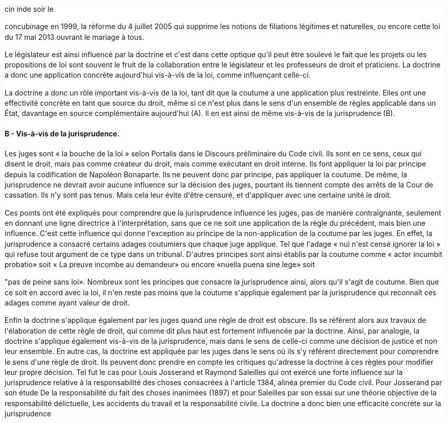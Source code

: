 cin inde soir le

concubinage en 1999, la réforme du 4 juillet 2005 qui supprime les notions de filiations légitimes et naturelles, ou encore cette loi du 17 mai 2013 ouvrant le mariage à tous.

Le législateur est ainsi influencé par la doctrine et c'est dans cette optique qu'il peut être soulevé le fait que les projets ou les propositions de loi sont souvent le fruit de la collaboration entre le législateur et les professeurs de droit et praticiens. La doctrine a donc une application concrète aujourd'hui vis-à-vis de la loi, comme influençant celle-ci.

La doctrine a donc un rôle important vis-à-vis de la loi, tant dit que la coutume a une application plus restreinte. Elles ont une effectivité concrète en tant que source du droit, même si ce n'est plus dans le sens d'un ensemble de règles applicable dans un État, davantage en source complémentaire aujourd'hui (A). Il en est ainsi de même vis-à-vis de la jurisprudence (B).

#### B - Vis-à-vis de la jurisprudence.

Les juges sont « la bouche de la loi » selon Portalis dans le Discours préliminaire du Code civil. Ils sont en ce sens, ceux qui disent le droit, mais pas comme créateur du droit, mais comme exécutant en droit interne. Ils font appliquer la loi par principe depuis la codification de Napoléon Bonaparte. Ils ne peuvent donc par principe, pas appliquer la coutume. De même, la jurisprudence ne devrait avoir aucune influence sur la décision des juges, pourtant ils tiennent compte des arrêts de la Cour de cassation. Ils n'y sont pas tenus. Mais cela leur évite d'être censuré, et d'appliquer avec une certaine unité le droit.

Ces points ont été expliqués pour comprendre que la jurisprudence influence les juges, pas de manière contraignante, seulement en donnant une ligne directrice à l'interprétation, sans que ce ne soit une application de la règle du précédent, mais bien une influence. C'est cette influence qui donne l'exception au principe de la non-application de la coutume par les juges. En effet, la jurisprudence a consacré certains adages coutumiers que chaque juge applique. Tel que l'adage « nul n'est censé ignorer la loi » qui refuse tout argument de ce type dans un tribunal. D'autres principes sont ainsi établis par la coutume comme « actor incumbit probatio» soit « La preuve incombe au demandeur» ou encore «nuella puena sine lege» soit

"pas de peine sans loi». Nombreux sont les principes que consacre la jurisprudence ainsi, alors qu'il s'agit de coutume. Bien que ce soit en accord avec la loi, il n'en reste pas moins que la coutume s'applique également par la jurisprudence qui reconnaît ces adages comme ayant valeur de droit.

Enfin la doctrine s'applique également par les juges quand une règle de droit est obscure. Ils se réfèrent alors aux travaux de l'élaboration de cette règle de droit, qui comme dit plus haut est fortement influencée par la doctrine. Ainsi, par analogie, la doctrine s'applique également vis-à-vis de la jurisprudence, mais dans le sens de celle-ci comme une décision de justice et non leur ensemble. En autre cas, la doctrine est appliquée par les juges dans le sens où ils s'y référent directement pour comprendre le sens d'une règle de droit. Ils peuvent donc prendre en compte les critiques qu'adresse la doctrine à ces règles pour modifier leur propre décision. Tel fut le cas pour Louis Josserand et Raymond Saleilles qui ont exercé une forte influence sur la jurisprudence relative à la responsabilité des choses consacrées à l'article 1384, alinéa premier du Code civil. Pour Josserand par son étude De la responsabilité du fait des choses inanimées (1897) et pour Saleilles par son essai sur une théorie objective de la responsabilité délictuelle, Les accidents du travail et la responsabilité civile. La doctrine a donc bien une efficacité concrète sur la jurisprudence